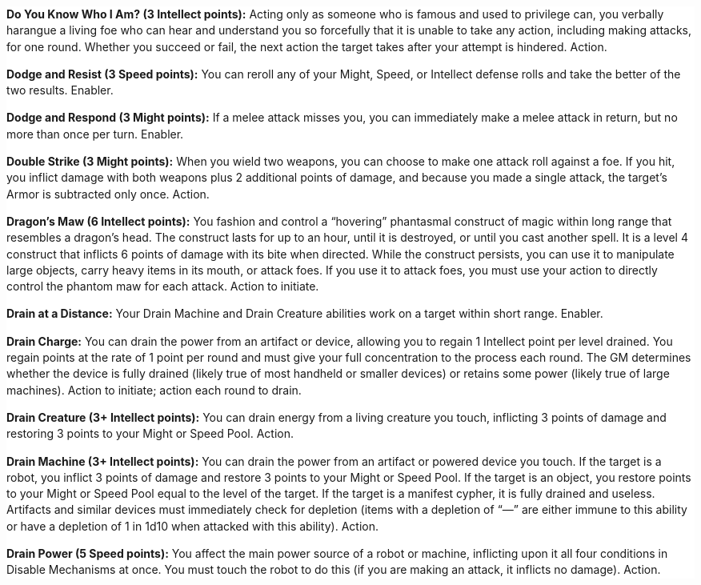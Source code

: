 **Do You Know Who I Am? (3 Intellect points):** Acting only as someone who is famous and used to privilege can, you verbally harangue a living foe who can hear and understand you so forcefully that it is unable to take any action, including making attacks, for one round. Whether you succeed or fail, the next action the target takes after your attempt is hindered. Action.



**Dodge and Resist (3 Speed points):** You can reroll any of your Might, Speed, or Intellect defense rolls and take the better of the two results. Enabler.



**Dodge and Respond (3 Might points):** If a melee attack misses you, you can immediately make a melee attack in return, but no more than once per turn. Enabler.



**Double Strike (3 Might points):** When you wield two weapons, you can choose to make one attack roll against a foe. If you hit, you inflict damage with both weapons plus 2 additional points of damage, and because you made a single attack, the target’s Armor is subtracted only once. Action.



**Dragon’s Maw (6 Intellect points):** You fashion and control a “hovering” phantasmal construct of magic within long range that resembles a dragon’s head. The construct lasts for up to an hour, until it is destroyed, or until you cast another spell. It is a level 4 construct that inflicts 6 points of damage with its bite when directed. While the construct persists, you can use it to manipulate large objects, carry heavy items in its mouth, or attack foes. If you use it to attack foes, you must use your action to directly control the phantom maw for each attack. Action to initiate.



**Drain at a Distance:** Your Drain Machine and Drain Creature abilities work on a target within short range. Enabler.



**Drain Charge:** You can drain the power from an artifact or device, allowing you to regain 1 Intellect point per level drained. You regain points at the rate of 1 point per round and must give your full concentration to the process each round. The GM determines whether the device is fully drained (likely true of most handheld or smaller devices) or retains some power (likely true of large machines). Action to initiate; action each round to drain.



**Drain Creature (3+ Intellect points):** You can drain energy from a living creature you touch, inflicting 3 points of damage and restoring 3 points to your Might or Speed Pool. Action.



**Drain Machine (3+ Intellect points):** You can drain the power from an artifact or powered device you touch. If the target is a robot, you inflict 3 points of damage and restore 3 points to your Might or Speed Pool. If the target is an object, you restore points to your Might or Speed Pool equal to the level of the target. If the target is a manifest cypher, it is fully drained and useless. Artifacts and similar devices must immediately check for depletion (items with a depletion of “—” are either immune to this ability or have a depletion of 1 in 1d10 when attacked with this ability). Action.



**Drain Power (5 Speed points):** You affect the main power source of a robot or machine, inflicting upon it all four conditions in Disable Mechanisms at once. You must touch the robot to do this (if you are making an attack, it inflicts no damage). Action.
